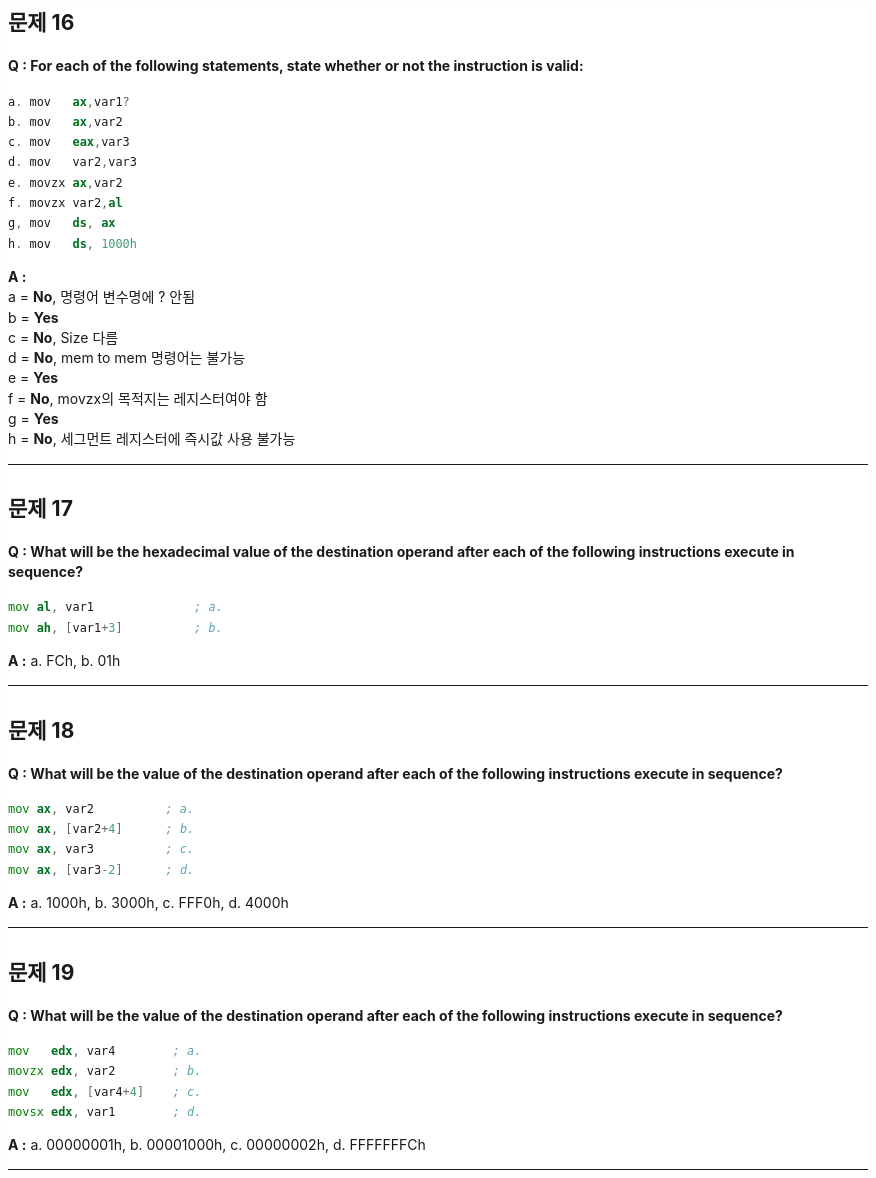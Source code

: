 ## 문제 16  
**Q : For each of the following statements, state whether or not the instruction is valid:**  
```asm
a. mov   ax,var1?
b. mov   ax,var2
c. mov   eax,var3
d. mov   var2,var3
e. movzx ax,var2
f. movzx var2,al
g, mov   ds, ax
h. mov   ds, 1000h
```
**A :**  
a = **No**, 명령어 변수명에 ? 안됨  
b = **Yes**  
c = **No**, Size 다름  
d = **No**, mem to mem 명령어는 불가능  
e = **Yes**  
f = **No**, movzx의 목적지는 레지스터여야 함  
g = **Yes**  
h = **No**, 세그먼트 레지스터에 즉시값 사용 불가능  

---
## 문제 17  
**Q : What will be the hexadecimal value of the destination operand after each of the following instructions execute in sequence?**  
```asm
mov al, var1              ; a.
mov ah, [var1+3]          ; b.
```
**A :** a. FCh, b. 01h  

---
## 문제 18  
**Q : What will be the value of the destination operand after each of the following instructions execute in sequence?**  
```asm
mov ax, var2          ; a.
mov ax, [var2+4]      ; b.
mov ax, var3          ; c.
mov ax, [var3-2]      ; d.
```
**A :** a. 1000h, b. 3000h, c. FFF0h, d. 4000h    

---
## 문제 19  
**Q : What will be the value of the destination operand after each of the following instructions execute in sequence?**  
```asm
mov   edx, var4        ; a.
movzx edx, var2        ; b.
mov   edx, [var4+4]    ; c.
movsx edx, var1        ; d.
```
**A :** a. 00000001h, b. 00001000h, c. 00000002h, d. FFFFFFFCh    

---

